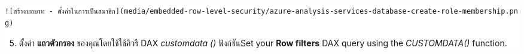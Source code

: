     ![สร้างบทบาท - ตั้งค่าในการเป็นสมาชิก](media/embedded-row-level-security/azure-analysis-services-database-create-role-membership.png)

5. <span data-ttu-id="19f15-222">ตั้งค่า **แถวตัวกรอง** ของคุณโดยใช้ใช้คิวรี DAX *customdata ()* ฟังก์ชัน</span><span class="sxs-lookup"><span data-stu-id="19f15-222">Set your **Row filters** DAX query using the *CUSTOMDATA()* function.</span></span>
